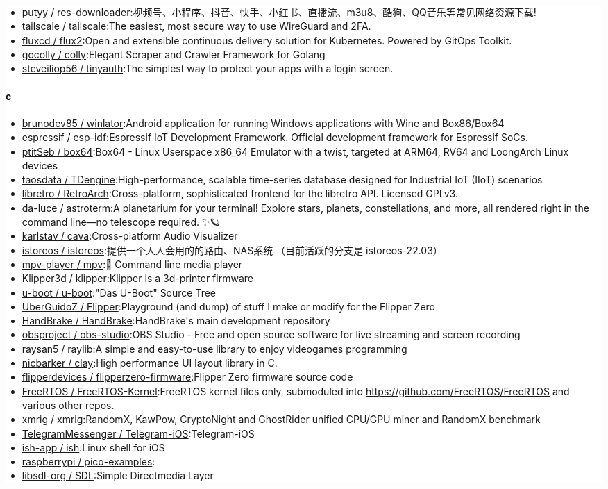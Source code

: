 * [putyy / res-downloader](https://github.com/putyy/res-downloader):视频号、小程序、抖音、快手、小红书、直播流、m3u8、酷狗、QQ音乐等常见网络资源下载!
* [tailscale / tailscale](https://github.com/tailscale/tailscale):The easiest, most secure way to use WireGuard and 2FA.
* [fluxcd / flux2](https://github.com/fluxcd/flux2):Open and extensible continuous delivery solution for Kubernetes. Powered by GitOps Toolkit.
* [gocolly / colly](https://github.com/gocolly/colly):Elegant Scraper and Crawler Framework for Golang
* [steveiliop56 / tinyauth](https://github.com/steveiliop56/tinyauth):The simplest way to protect your apps with a login screen.

#### c
* [brunodev85 / winlator](https://github.com/brunodev85/winlator):Android application for running Windows applications with Wine and Box86/Box64
* [espressif / esp-idf](https://github.com/espressif/esp-idf):Espressif IoT Development Framework. Official development framework for Espressif SoCs.
* [ptitSeb / box64](https://github.com/ptitSeb/box64):Box64 - Linux Userspace x86_64 Emulator with a twist, targeted at ARM64, RV64 and LoongArch Linux devices
* [taosdata / TDengine](https://github.com/taosdata/TDengine):High-performance, scalable time-series database designed for Industrial IoT (IIoT) scenarios
* [libretro / RetroArch](https://github.com/libretro/RetroArch):Cross-platform, sophisticated frontend for the libretro API. Licensed GPLv3.
* [da-luce / astroterm](https://github.com/da-luce/astroterm):A planetarium for your terminal! Explore stars, planets, constellations, and more, all rendered right in the command line—no telescope required. ✨🪐
* [karlstav / cava](https://github.com/karlstav/cava):Cross-platform Audio Visualizer
* [istoreos / istoreos](https://github.com/istoreos/istoreos):提供一个人人会用的的路由、NAS系统 （目前活跃的分支是 istoreos-22.03）
* [mpv-player / mpv](https://github.com/mpv-player/mpv):🎥 Command line media player
* [Klipper3d / klipper](https://github.com/Klipper3d/klipper):Klipper is a 3d-printer firmware
* [u-boot / u-boot](https://github.com/u-boot/u-boot):"Das U-Boot" Source Tree
* [UberGuidoZ / Flipper](https://github.com/UberGuidoZ/Flipper):Playground (and dump) of stuff I make or modify for the Flipper Zero
* [HandBrake / HandBrake](https://github.com/HandBrake/HandBrake):HandBrake's main development repository
* [obsproject / obs-studio](https://github.com/obsproject/obs-studio):OBS Studio - Free and open source software for live streaming and screen recording
* [raysan5 / raylib](https://github.com/raysan5/raylib):A simple and easy-to-use library to enjoy videogames programming
* [nicbarker / clay](https://github.com/nicbarker/clay):High performance UI layout library in C.
* [flipperdevices / flipperzero-firmware](https://github.com/flipperdevices/flipperzero-firmware):Flipper Zero firmware source code
* [FreeRTOS / FreeRTOS-Kernel](https://github.com/FreeRTOS/FreeRTOS-Kernel):FreeRTOS kernel files only, submoduled into https://github.com/FreeRTOS/FreeRTOS and various other repos.
* [xmrig / xmrig](https://github.com/xmrig/xmrig):RandomX, KawPow, CryptoNight and GhostRider unified CPU/GPU miner and RandomX benchmark
* [TelegramMessenger / Telegram-iOS](https://github.com/TelegramMessenger/Telegram-iOS):Telegram-iOS
* [ish-app / ish](https://github.com/ish-app/ish):Linux shell for iOS
* [raspberrypi / pico-examples](https://github.com/raspberrypi/pico-examples):
* [libsdl-org / SDL](https://github.com/libsdl-org/SDL):Simple Directmedia Layer
